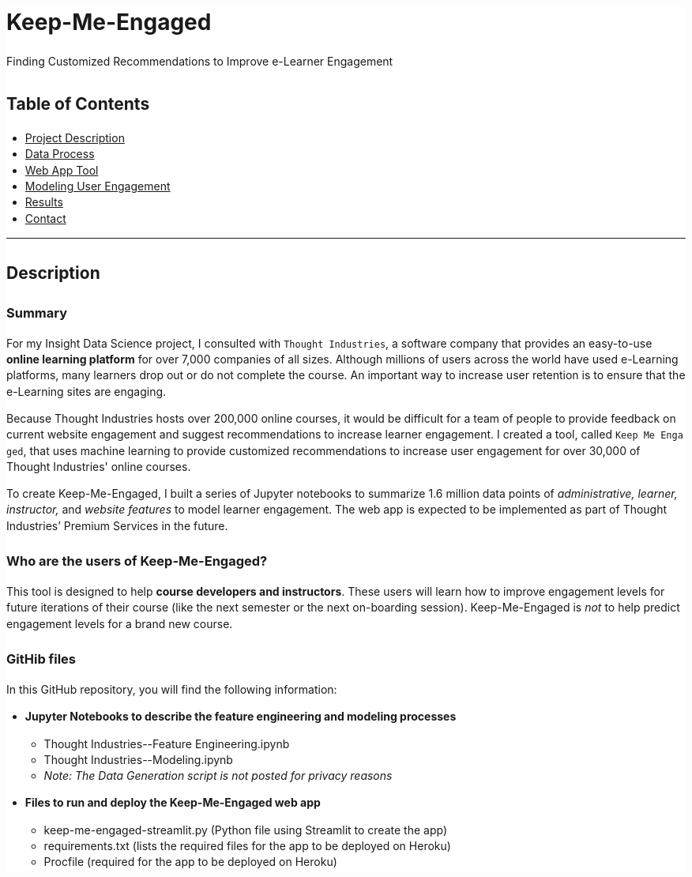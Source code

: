 # Keep-Me-Engaged
Finding Customized Recommendations to Improve e-Learner Engagement

## Table of Contents

- [Project Description](#description)
- [Data Process](#process)
- [Web App Tool](#tool)
- [Modeling User Engagement](#modeling)
- [Results](#results)
- [Contact](#contact)

___
## Description
### Summary
For my Insight Data Science project, I consulted with `Thought Industries`, a software company that provides an easy-to-use **online learning platform** for over 7,000 companies of all sizes. Although millions of users across the world have used e-Learning platforms, many learners drop out or do not complete the course. An important way to increase user retention is to ensure that the e-Learning sites are engaging.

Because Thought Industries hosts over 200,000 online courses, it would be difficult for a team of people to provide feedback on current website engagement and suggest recommendations to increase learner engagement. I created a tool, called `Keep Me Engaged`, that uses machine learning to provide customized recommendations to increase user engagement for over 30,000 of Thought Industries' online courses.

To create Keep-Me-Engaged, I built a series of Jupyter notebooks to summarize 1.6 million data points of _administrative, learner, instructor,_ and _website features_ to model learner engagement. The web app is expected to be implemented as part of Thought Industries’ Premium Services in the future.

### Who are the users of Keep-Me-Engaged?
This tool is designed to help **course developers and instructors**. These users will learn how to improve engagement levels for future iterations of their course (like the next semester or the next on-boarding session). Keep-Me-Engaged is _not_ to help predict engagement levels for a brand new course.

### GitHib files
In this GitHub repository, you will find the following information:
- **Jupyter Notebooks to describe the feature engineering and modeling processes**
  - Thought Industries--Feature Engineering.ipynb
  - Thought Industries--Modeling.ipynb
  - _Note: The Data Generation script is not posted for privacy reasons_
  
- **Files to run and deploy the Keep-Me-Engaged web app**
  - keep-me-engaged-streamlit.py (Python file using Streamlit to create the app)
  - requirements.txt (lists the required files for the app to be deployed on Heroku)
  - Procfile (required for the app to be deployed on Heroku)
  